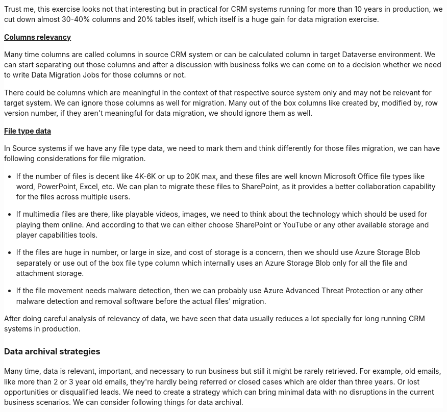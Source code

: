 Trust me, this exercise looks not that interesting but in practical for
CRM systems running for more than 10 years in production, we cut down
almost 30-40% columns and 20% tables itself, which itself is a huge gain
for data migration exercise.

**<u>Columns relevancy</u>**

Many time columns are called columns in source CRM system or can be
calculated column in target Dataverse environment. We can start
separating out those columns and after a discussion with business folks
we can come on to a decision whether we need to write Data Migration
Jobs for those columns or not.

There could be columns which are meaningful in the context of that
respective source system only and may not be relevant for target system. We can ignore those columns as well for migration. Many out of the box
columns like created by, modified by, row version number, if they aren't meaningful for data migration, we should ignore them as well.

**<u>File type data</u>**

In Source systems if we have any file type data, we need to mark them
and think differently for those files migration, we can have following
considerations for file migration.

- If the number of files is decent like 4K-6K or up to 20K max, and
  these files are well known Microsoft Office file types like word,
  PowerPoint, Excel, etc. We can plan to migrate these files to
  SharePoint, as it provides a better collaboration capability for the
  files across multiple users.

- If multimedia files are there, like playable videos, images, we need
  to think about the technology which should be used for playing them
  online. And according to that we can either choose SharePoint or
  YouTube or any other available storage and player capabilities tools.

- If the files are huge in number, or large in size, and cost of
  storage is a concern, then we should use Azure Storage Blob separately
  or use out of the box file type column which internally uses an Azure
  Storage Blob only for all the file and attachment storage.

- If the file movement needs malware detection, then we can probably use
  Azure Advanced Threat Protection or any other malware detection and
  removal software before the actual files’ migration.

After doing careful analysis of relevancy of data, we have seen that data
usually reduces a lot specially for long running CRM systems in
production.

### Data archival strategies

Many time, data is relevant, important, and necessary to run
business but still it might be rarely retrieved. For example, old
emails, like more than 2 or 3 year old emails, they're hardly being
referred or closed cases which are older than three years. Or lost
opportunities or disqualified leads. We need to create a strategy which
can bring minimal data with no disruptions in the current business
scenarios. We can consider following things for data archival.
